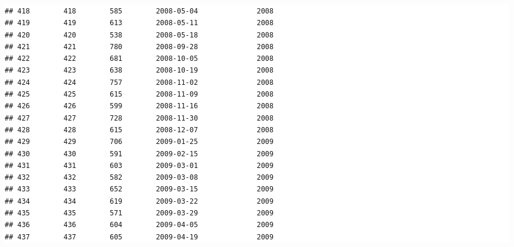     ## 418        418        585        2008-05-04              2008
    ## 419        419        613        2008-05-11              2008
    ## 420        420        538        2008-05-18              2008
    ## 421        421        780        2008-09-28              2008
    ## 422        422        681        2008-10-05              2008
    ## 423        423        638        2008-10-19              2008
    ## 424        424        757        2008-11-02              2008
    ## 425        425        615        2008-11-09              2008
    ## 426        426        599        2008-11-16              2008
    ## 427        427        728        2008-11-30              2008
    ## 428        428        615        2008-12-07              2008
    ## 429        429        706        2009-01-25              2009
    ## 430        430        591        2009-02-15              2009
    ## 431        431        603        2009-03-01              2009
    ## 432        432        582        2009-03-08              2009
    ## 433        433        652        2009-03-15              2009
    ## 434        434        619        2009-03-22              2009
    ## 435        435        571        2009-03-29              2009
    ## 436        436        604        2009-04-05              2009
    ## 437        437        605        2009-04-19              2009